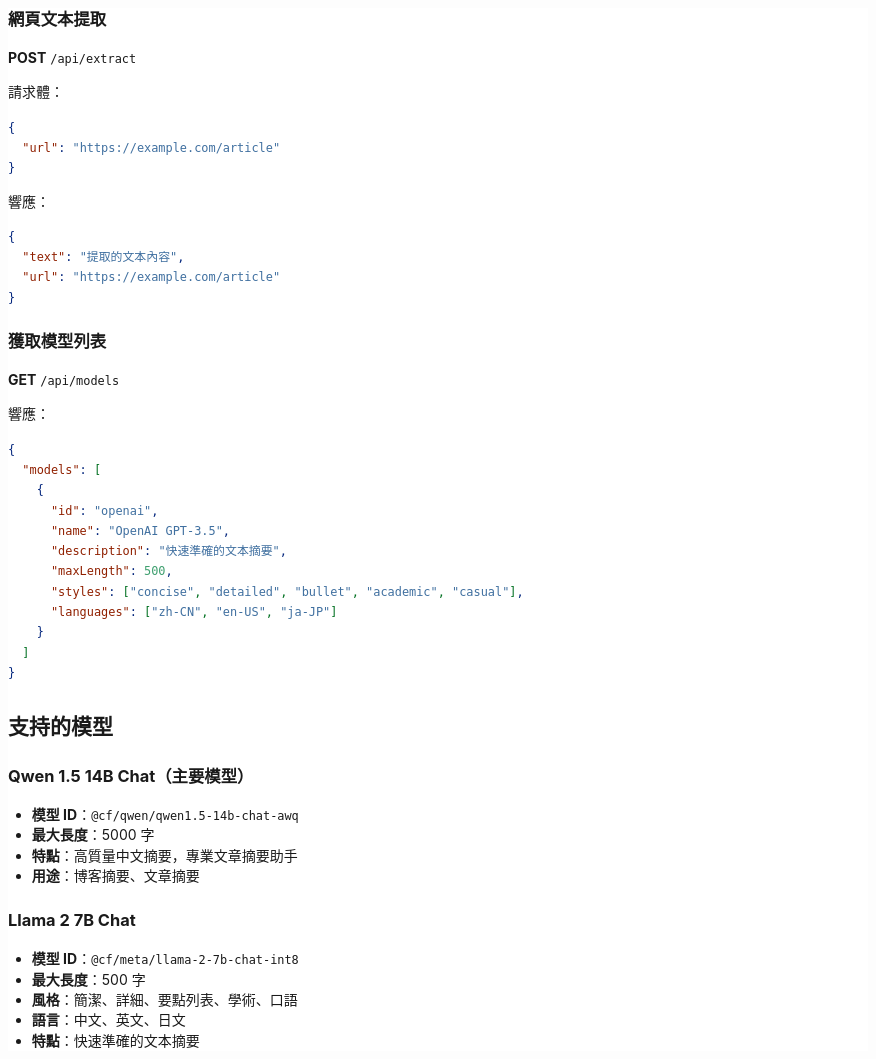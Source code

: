 ### 網頁文本提取

**POST** `/api/extract`

請求體：
```json
{
  "url": "https://example.com/article"
}
```

響應：
```json
{
  "text": "提取的文本內容",
  "url": "https://example.com/article"
}
```

### 獲取模型列表

**GET** `/api/models`

響應：
```json
{
  "models": [
    {
      "id": "openai",
      "name": "OpenAI GPT-3.5",
      "description": "快速準確的文本摘要",
      "maxLength": 500,
      "styles": ["concise", "detailed", "bullet", "academic", "casual"],
      "languages": ["zh-CN", "en-US", "ja-JP"]
    }
  ]
}
```

## 支持的模型

### Qwen 1.5 14B Chat（主要模型）
- **模型 ID**：`@cf/qwen/qwen1.5-14b-chat-awq`
- **最大長度**：5000 字
- **特點**：高質量中文摘要，專業文章摘要助手
- **用途**：博客摘要、文章摘要

### Llama 2 7B Chat
- **模型 ID**：`@cf/meta/llama-2-7b-chat-int8`
- **最大長度**：500 字
- **風格**：簡潔、詳細、要點列表、學術、口語
- **語言**：中文、英文、日文
- **特點**：快速準確的文本摘要
